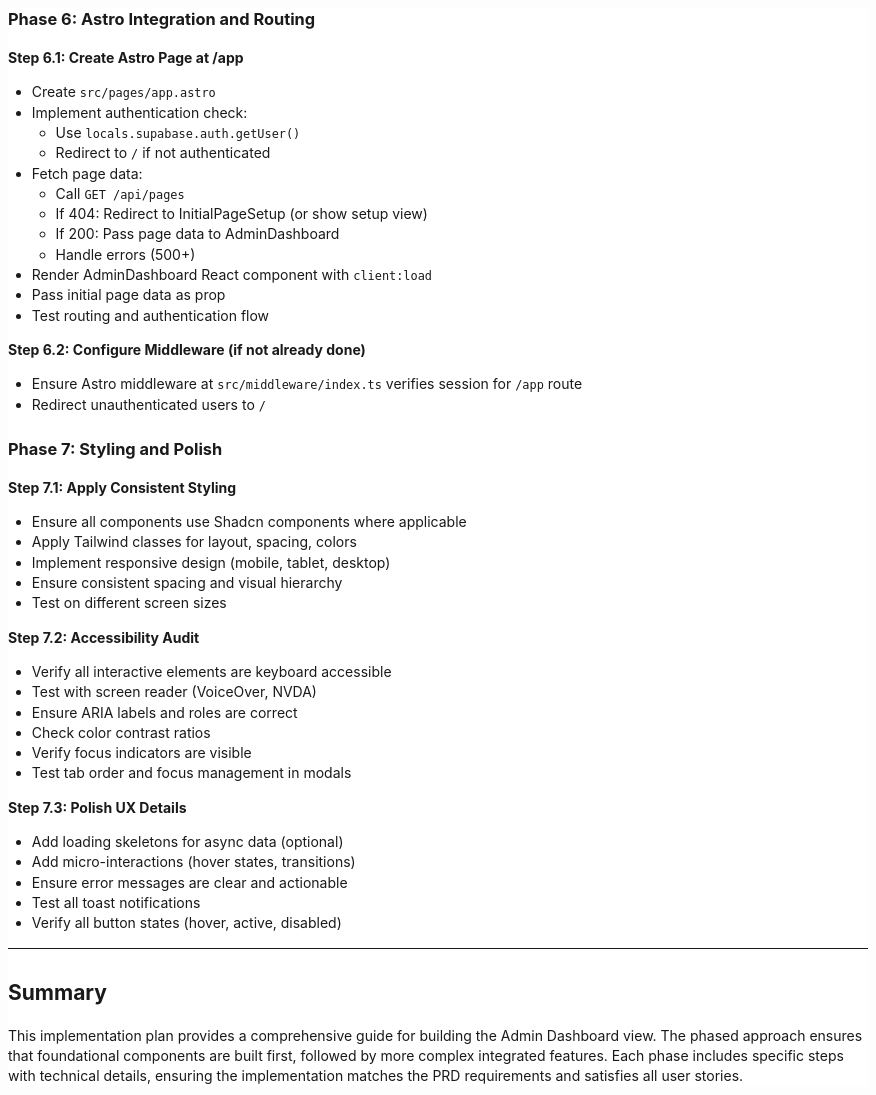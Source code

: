### Phase 6: Astro Integration and Routing

**Step 6.1: Create Astro Page at /app**
- Create `src/pages/app.astro`
- Implement authentication check:
  - Use `locals.supabase.auth.getUser()`
  - Redirect to `/` if not authenticated
- Fetch page data:
  - Call `GET /api/pages`
  - If 404: Redirect to InitialPageSetup (or show setup view)
  - If 200: Pass page data to AdminDashboard
  - Handle errors (500+)
- Render AdminDashboard React component with `client:load`
- Pass initial page data as prop
- Test routing and authentication flow

**Step 6.2: Configure Middleware (if not already done)**
- Ensure Astro middleware at `src/middleware/index.ts` verifies session for `/app` route
- Redirect unauthenticated users to `/`

### Phase 7: Styling and Polish

**Step 7.1: Apply Consistent Styling**
- Ensure all components use Shadcn components where applicable
- Apply Tailwind classes for layout, spacing, colors
- Implement responsive design (mobile, tablet, desktop)
- Ensure consistent spacing and visual hierarchy
- Test on different screen sizes

**Step 7.2: Accessibility Audit**
- Verify all interactive elements are keyboard accessible
- Test with screen reader (VoiceOver, NVDA)
- Ensure ARIA labels and roles are correct
- Check color contrast ratios
- Verify focus indicators are visible
- Test tab order and focus management in modals

**Step 7.3: Polish UX Details**
- Add loading skeletons for async data (optional)
- Add micro-interactions (hover states, transitions)
- Ensure error messages are clear and actionable
- Test all toast notifications
- Verify all button states (hover, active, disabled)

---

## Summary

This implementation plan provides a comprehensive guide for building the Admin Dashboard view. The phased approach ensures that foundational components are built first, followed by more complex integrated features. Each phase includes specific steps with technical details, ensuring the implementation matches the PRD requirements and satisfies all user stories.
